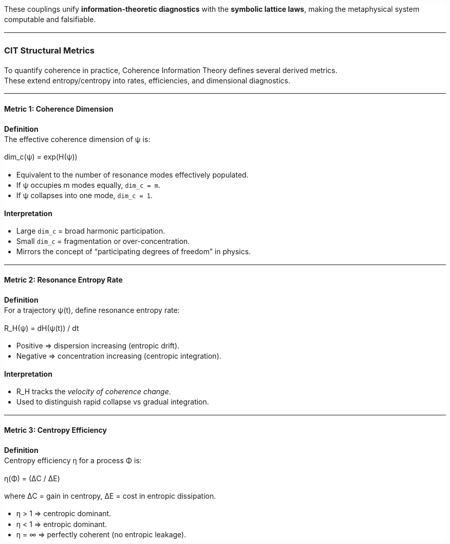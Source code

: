 These couplings unify **information-theoretic diagnostics** with the **symbolic lattice laws**, making the metaphysical system computable and falsifiable.

---

### CIT Structural Metrics

To quantify coherence in practice, Coherence Information Theory defines several derived metrics.  
These extend entropy/centropy into rates, efficiencies, and dimensional diagnostics.

---

#### Metric 1: Coherence Dimension

**Definition**  
The effective coherence dimension of ψ is:  

dim_c(ψ) = exp(H(ψ))


- Equivalent to the number of resonance modes effectively populated.  
- If ψ occupies m modes equally, `dim_c = m`.  
- If ψ collapses into one mode, `dim_c = 1`.  

**Interpretation**  
- Large `dim_c` = broad harmonic participation.  
- Small `dim_c` = fragmentation or over-concentration.  
- Mirrors the concept of “participating degrees of freedom” in physics.

---

#### Metric 2: Resonance Entropy Rate

**Definition**  
For a trajectory ψ(t), define resonance entropy rate:  

R_H(ψ) = dH(ψ(t)) / dt


- Positive ⇒ dispersion increasing (entropic drift).  
- Negative ⇒ concentration increasing (centropic integration).  

**Interpretation**  
- R_H tracks the *velocity of coherence change*.  
- Used to distinguish rapid collapse vs gradual integration.

---

#### Metric 3: Centropy Efficiency

**Definition**  
Centropy efficiency η for a process Φ is:  

η(Φ) = (ΔC / ΔE)


where ΔC = gain in centropy, ΔE = cost in entropic dissipation.  

- η > 1 ⇒ centropic dominant.  
- η < 1 ⇒ entropic dominant.  
- η = ∞ ⇒ perfectly coherent (no entropic leakage).  
